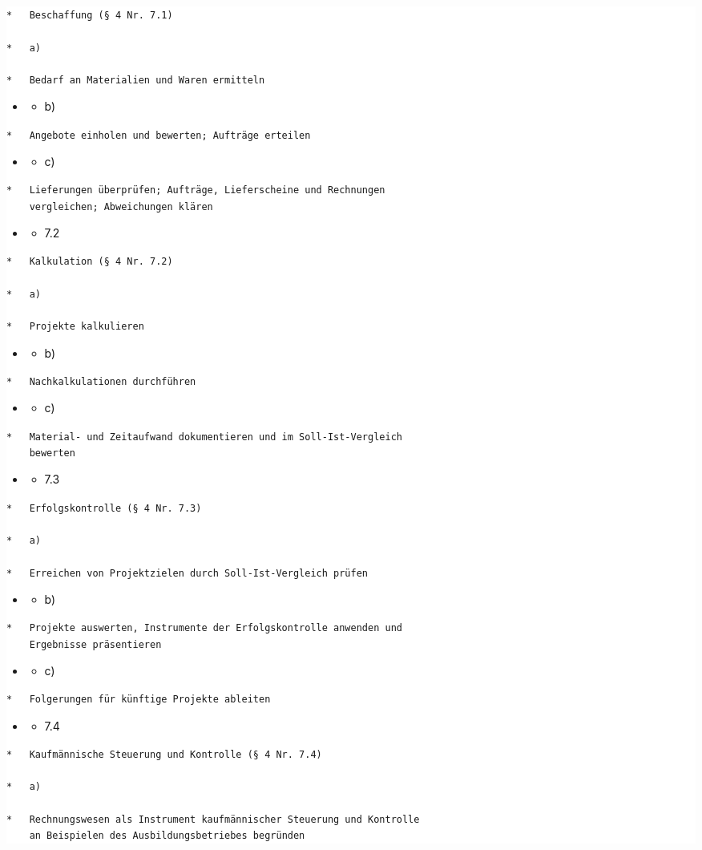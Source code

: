     *   Beschaffung (§ 4 Nr. 7.1)

    *   a)

    *   Bedarf an Materialien und Waren ermitteln


*    *   b)

    *   Angebote einholen und bewerten; Aufträge erteilen


*    *   c)

    *   Lieferungen überprüfen; Aufträge, Lieferscheine und Rechnungen
        vergleichen; Abweichungen klären


*    *   7.2

    *   Kalkulation (§ 4 Nr. 7.2)

    *   a)

    *   Projekte kalkulieren


*    *   b)

    *   Nachkalkulationen durchführen


*    *   c)

    *   Material- und Zeitaufwand dokumentieren und im Soll-Ist-Vergleich
        bewerten


*    *   7.3

    *   Erfolgskontrolle (§ 4 Nr. 7.3)

    *   a)

    *   Erreichen von Projektzielen durch Soll-Ist-Vergleich prüfen


*    *   b)

    *   Projekte auswerten, Instrumente der Erfolgskontrolle anwenden und
        Ergebnisse präsentieren


*    *   c)

    *   Folgerungen für künftige Projekte ableiten


*    *   7.4

    *   Kaufmännische Steuerung und Kontrolle (§ 4 Nr. 7.4)

    *   a)

    *   Rechnungswesen als Instrument kaufmännischer Steuerung und Kontrolle
        an Beispielen des Ausbildungsbetriebes begründen
